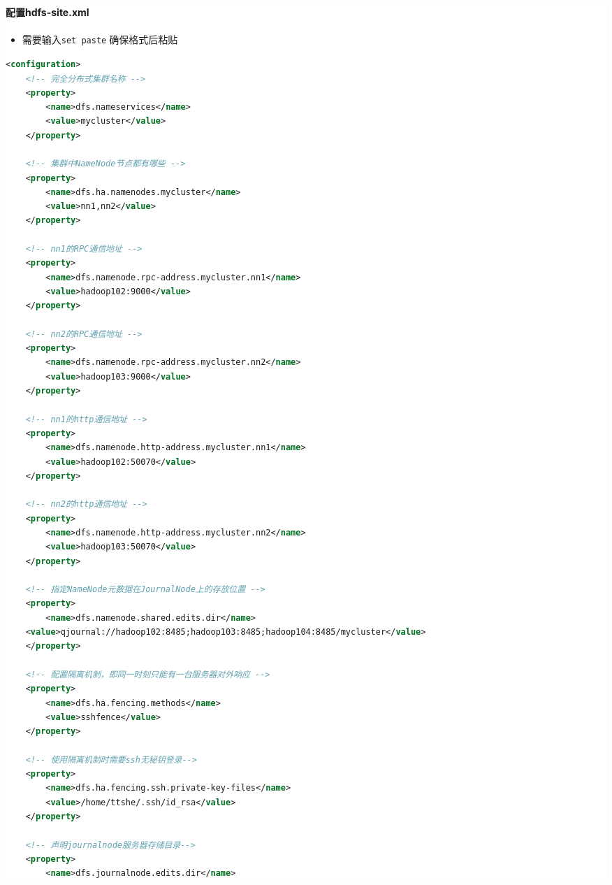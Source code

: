

#### 配置hdfs-site.xml

- 需要输入`set paste` 确保格式后粘贴

```xml
<configuration>
    <!-- 完全分布式集群名称 -->
    <property>
        <name>dfs.nameservices</name>
        <value>mycluster</value>
    </property>

    <!-- 集群中NameNode节点都有哪些 -->
    <property>
        <name>dfs.ha.namenodes.mycluster</name>
        <value>nn1,nn2</value>
    </property>

    <!-- nn1的RPC通信地址 -->
    <property>
        <name>dfs.namenode.rpc-address.mycluster.nn1</name>
        <value>hadoop102:9000</value>
    </property>

    <!-- nn2的RPC通信地址 -->
    <property>
        <name>dfs.namenode.rpc-address.mycluster.nn2</name>
        <value>hadoop103:9000</value>
    </property>

    <!-- nn1的http通信地址 -->
    <property>
        <name>dfs.namenode.http-address.mycluster.nn1</name>
        <value>hadoop102:50070</value>
    </property>

    <!-- nn2的http通信地址 -->
    <property>
        <name>dfs.namenode.http-address.mycluster.nn2</name>
        <value>hadoop103:50070</value>
    </property>

    <!-- 指定NameNode元数据在JournalNode上的存放位置 -->
    <property>
        <name>dfs.namenode.shared.edits.dir</name>		         	
    <value>qjournal://hadoop102:8485;hadoop103:8485;hadoop104:8485/mycluster</value>
    </property>

    <!-- 配置隔离机制，即同一时刻只能有一台服务器对外响应 -->
    <property>
        <name>dfs.ha.fencing.methods</name>
        <value>sshfence</value>
    </property>

    <!-- 使用隔离机制时需要ssh无秘钥登录-->
    <property>
        <name>dfs.ha.fencing.ssh.private-key-files</name>
        <value>/home/ttshe/.ssh/id_rsa</value>
    </property>

    <!-- 声明journalnode服务器存储目录-->
    <property>
        <name>dfs.journalnode.edits.dir</name>
```